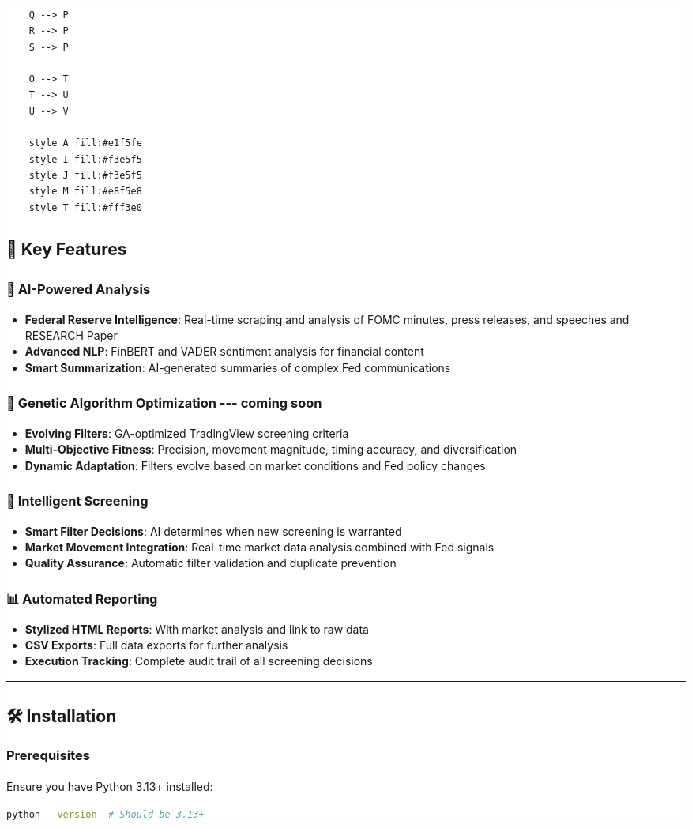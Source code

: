 ```mermaid
    Q --> P
    R --> P
    S --> P
    
    O --> T
    T --> U
    U --> V
    
    style A fill:#e1f5fe
    style I fill:#f3e5f5
    style J fill:#f3e5f5
    style M fill:#e8f5e8
    style T fill:#fff3e0
```

## 🌟 Key Features

### 🤖 **AI-Powered Analysis**
- **Federal Reserve Intelligence**: Real-time scraping and analysis of FOMC minutes, press releases, and speeches and RESEARCH Paper
- **Advanced NLP**: FinBERT and VADER sentiment analysis for financial content
- **Smart Summarization**: AI-generated summaries of complex Fed communications

### 🧬 **Genetic Algorithm Optimization** --- coming soon 
- **Evolving Filters**: GA-optimized TradingView screening criteria
- **Multi-Objective Fitness**: Precision, movement magnitude, timing accuracy, and diversification
- **Dynamic Adaptation**: Filters evolve based on market conditions and Fed policy changes

### 🎯 **Intelligent Screening**
- **Smart Filter Decisions**: AI determines when new screening is warranted
- **Market Movement Integration**: Real-time market data analysis combined with Fed signals
- **Quality Assurance**: Automatic filter validation and duplicate prevention

### 📊 **Automated Reporting**
- **Stylized HTML Reports**: With market analysis and link to raw data
- **CSV Exports**: Full data exports for further analysis
- **Execution Tracking**: Complete audit trail of all screening decisions

---

## 🛠️ Installation

### Prerequisites

Ensure you have Python 3.13+ installed:

```bash
python --version  # Should be 3.13+
```
